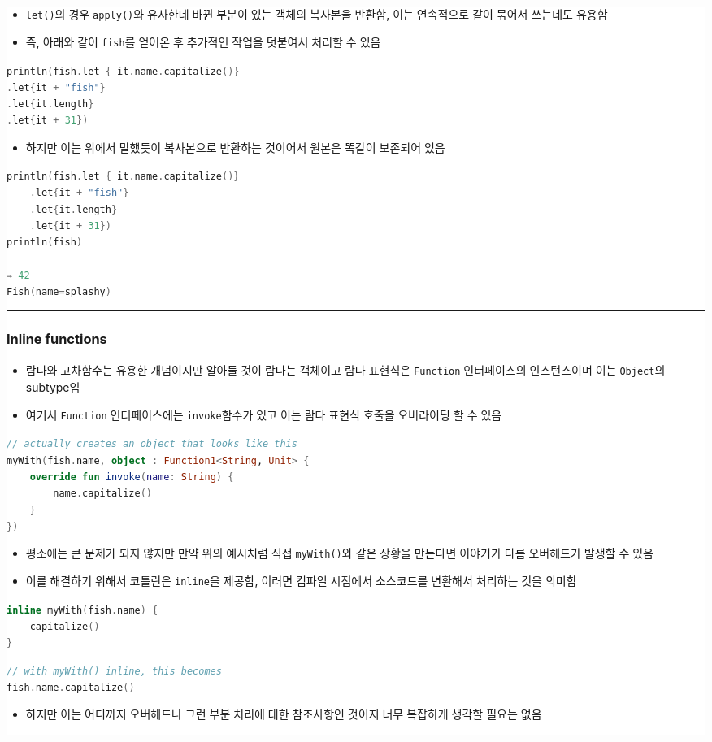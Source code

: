 - `let()`의 경우 `apply()`와 유사한데 바뀐 부분이 있는 객체의 복사본을 반환함, 이는 연속적으로 같이 묶어서 쓰는데도 유용함

- 즉, 아래와 같이 `fish`를 얻어온 후 추가적인 작업을 덧붙여서 처리할 수 있음

```kotlin
println(fish.let { it.name.capitalize()}
.let{it + "fish"}
.let{it.length}
.let{it + 31})
```

- 하지만 이는 위에서 말했듯이 복사본으로 반환하는 것이어서 원본은 똑같이 보존되어 있음

```kotlin
println(fish.let { it.name.capitalize()}
    .let{it + "fish"}
    .let{it.length}
    .let{it + 31})
println(fish)

⇒ 42
Fish(name=splashy)
```

-----

### Inline functions
- 람다와 고차함수는 유용한 개념이지만 알아둘 것이 람다는 객체이고 람다 표현식은 `Function` 인터페이스의 인스턴스이며 이는 `Object`의 subtype임

- 여기서 `Function` 인터페이스에는 `invoke`함수가 있고 이는 람다 표현식 호출을 오버라이딩 할 수 있음

```kotlin
// actually creates an object that looks like this
myWith(fish.name, object : Function1<String, Unit> {
    override fun invoke(name: String) {
        name.capitalize()
    }
})
```

- 평소에는 큰 문제가 되지 않지만 만약 위의 예시처럼 직접 `myWith()`와 같은 상황을 만든다면 이야기가 다름 오버헤드가 발생할 수 있음

- 이를 해결하기 위해서 코틀린은 `inline`을 제공함, 이러면 컴파일 시점에서 소스코드를 변환해서 처리하는 것을 의미함

```kotlin
inline myWith(fish.name) {
    capitalize()
}
```
```kotlin
// with myWith() inline, this becomes
fish.name.capitalize()
```

- 하지만 이는 어디까지 오버헤드나 그런 부분 처리에 대한 참조사항인 것이지 너무 복잡하게 생각할 필요는 없음

------
